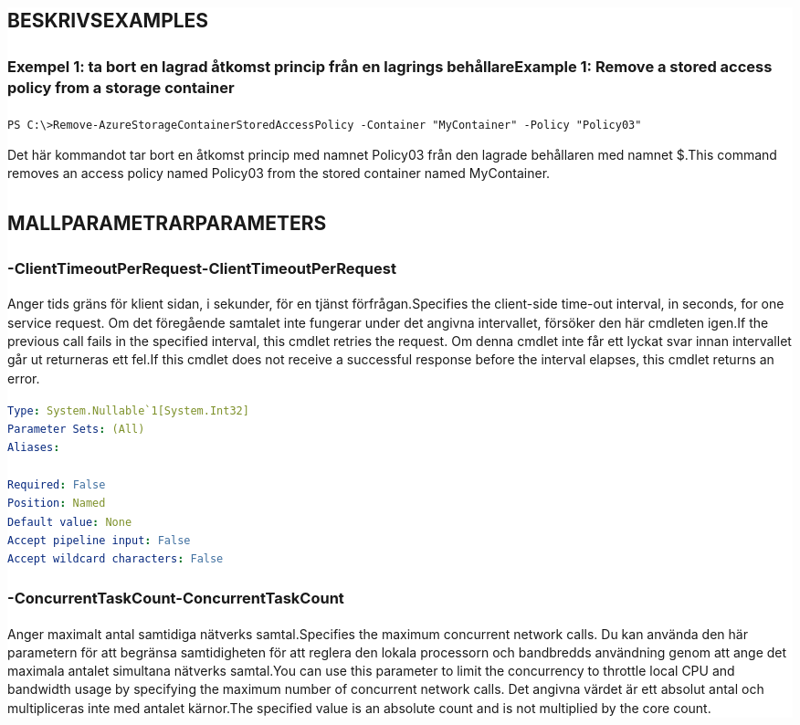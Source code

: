 ## <span data-ttu-id="06b82-107">BESKRIVS</span><span class="sxs-lookup"><span data-stu-id="06b82-107">EXAMPLES</span></span>

### <span data-ttu-id="06b82-108">Exempel 1: ta bort en lagrad åtkomst princip från en lagrings behållare</span><span class="sxs-lookup"><span data-stu-id="06b82-108">Example 1: Remove a stored access policy from a storage container</span></span>
```
PS C:\>Remove-AzureStorageContainerStoredAccessPolicy -Container "MyContainer" -Policy "Policy03"
```

<span data-ttu-id="06b82-109">Det här kommandot tar bort en åtkomst princip med namnet Policy03 från den lagrade behållaren med namnet $.</span><span class="sxs-lookup"><span data-stu-id="06b82-109">This command removes an access policy named Policy03 from the stored container named MyContainer.</span></span>

## <span data-ttu-id="06b82-110">MALLPARAMETRAR</span><span class="sxs-lookup"><span data-stu-id="06b82-110">PARAMETERS</span></span>

### <span data-ttu-id="06b82-111">-ClientTimeoutPerRequest</span><span class="sxs-lookup"><span data-stu-id="06b82-111">-ClientTimeoutPerRequest</span></span>
<span data-ttu-id="06b82-112">Anger tids gräns för klient sidan, i sekunder, för en tjänst förfrågan.</span><span class="sxs-lookup"><span data-stu-id="06b82-112">Specifies the client-side time-out interval, in seconds, for one service request.</span></span>
<span data-ttu-id="06b82-113">Om det föregående samtalet inte fungerar under det angivna intervallet, försöker den här cmdleten igen.</span><span class="sxs-lookup"><span data-stu-id="06b82-113">If the previous call fails in the specified interval, this cmdlet retries the request.</span></span>
<span data-ttu-id="06b82-114">Om denna cmdlet inte får ett lyckat svar innan intervallet går ut returneras ett fel.</span><span class="sxs-lookup"><span data-stu-id="06b82-114">If this cmdlet does not receive a successful response before the interval elapses, this cmdlet returns an error.</span></span>

```yaml
Type: System.Nullable`1[System.Int32]
Parameter Sets: (All)
Aliases:

Required: False
Position: Named
Default value: None
Accept pipeline input: False
Accept wildcard characters: False
```

### <span data-ttu-id="06b82-115">-ConcurrentTaskCount</span><span class="sxs-lookup"><span data-stu-id="06b82-115">-ConcurrentTaskCount</span></span>
<span data-ttu-id="06b82-116">Anger maximalt antal samtidiga nätverks samtal.</span><span class="sxs-lookup"><span data-stu-id="06b82-116">Specifies the maximum concurrent network calls.</span></span>
<span data-ttu-id="06b82-117">Du kan använda den här parametern för att begränsa samtidigheten för att reglera den lokala processorn och bandbredds användning genom att ange det maximala antalet simultana nätverks samtal.</span><span class="sxs-lookup"><span data-stu-id="06b82-117">You can use this parameter to limit the concurrency to throttle local CPU and bandwidth usage by specifying the maximum number of concurrent network calls.</span></span>
<span data-ttu-id="06b82-118">Det angivna värdet är ett absolut antal och multipliceras inte med antalet kärnor.</span><span class="sxs-lookup"><span data-stu-id="06b82-118">The specified value is an absolute count and is not multiplied by the core count.</span></span>